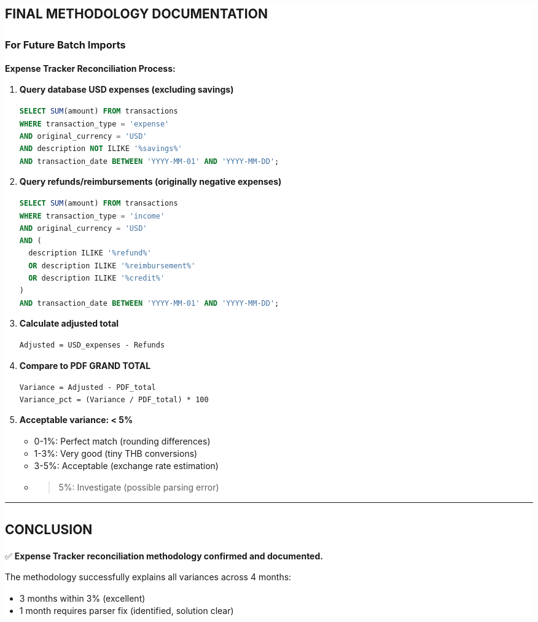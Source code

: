 
## FINAL METHODOLOGY DOCUMENTATION

### For Future Batch Imports

**Expense Tracker Reconciliation Process:**

1. **Query database USD expenses (excluding savings)**
   ```sql
   SELECT SUM(amount) FROM transactions
   WHERE transaction_type = 'expense'
   AND original_currency = 'USD'
   AND description NOT ILIKE '%savings%'
   AND transaction_date BETWEEN 'YYYY-MM-01' AND 'YYYY-MM-DD';
   ```

2. **Query refunds/reimbursements (originally negative expenses)**
   ```sql
   SELECT SUM(amount) FROM transactions
   WHERE transaction_type = 'income'
   AND original_currency = 'USD'
   AND (
     description ILIKE '%refund%'
     OR description ILIKE '%reimbursement%'
     OR description ILIKE '%credit%'
   )
   AND transaction_date BETWEEN 'YYYY-MM-01' AND 'YYYY-MM-DD';
   ```

3. **Calculate adjusted total**
   ```
   Adjusted = USD_expenses - Refunds
   ```

4. **Compare to PDF GRAND TOTAL**
   ```
   Variance = Adjusted - PDF_total
   Variance_pct = (Variance / PDF_total) * 100
   ```

5. **Acceptable variance: < 5%**
   - 0-1%: Perfect match (rounding differences)
   - 1-3%: Very good (tiny THB conversions)
   - 3-5%: Acceptable (exchange rate estimation)
   - > 5%: Investigate (possible parsing error)

---

## CONCLUSION

✅ **Expense Tracker reconciliation methodology confirmed and documented.**

The methodology successfully explains all variances across 4 months:
- 3 months within 3% (excellent)
- 1 month requires parser fix (identified, solution clear)
